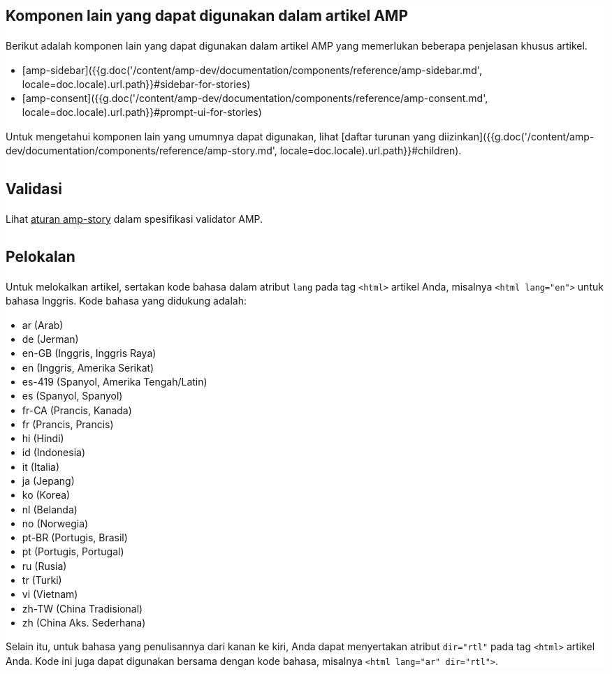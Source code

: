 ```text
```

## Komponen lain yang dapat digunakan dalam artikel AMP

Berikut adalah komponen lain yang dapat digunakan dalam artikel AMP yang memerlukan beberapa penjelasan khusus artikel.

* [amp-sidebar]({{g.doc('/content/amp-dev/documentation/components/reference/amp-sidebar.md', locale=doc.locale).url.path}}#sidebar-for-stories)
* [amp-consent]({{g.doc('/content/amp-dev/documentation/components/reference/amp-consent.md', locale=doc.locale).url.path}}#prompt-ui-for-stories)

Untuk mengetahui komponen lain yang umumnya dapat digunakan, lihat [daftar turunan yang diizinkan]({{g.doc('/content/amp-dev/documentation/components/reference/amp-story.md', locale=doc.locale).url.path}}#children).

## Validasi

Lihat [aturan amp-story](https://github.com/ampproject/amphtml/blob/master/extensions/amp-story/validator-amp-story.protoascii) dalam spesifikasi validator AMP.

## Pelokalan

Untuk melokalkan artikel, sertakan kode bahasa dalam atribut `lang` pada tag `<html>` artikel Anda, misalnya `<html lang="en">` untuk bahasa Inggris.  Kode bahasa yang didukung adalah:

* ar (Arab)
* de (Jerman)
* en-GB (Inggris, Inggris Raya)
* en (Inggris, Amerika Serikat)
* es-419 (Spanyol, Amerika Tengah/Latin)
* es (Spanyol, Spanyol)
* fr-CA (Prancis, Kanada)
* fr (Prancis, Prancis)
* hi (Hindi)
* id (Indonesia)
* it (Italia)
* ja (Jepang)
* ko (Korea)
* nl (Belanda)
* no (Norwegia)
* pt-BR (Portugis, Brasil)
* pt (Portugis, Portugal)
* ru (Rusia)
* tr (Turki)
* vi (Vietnam)
* zh-TW (China Tradisional)
* zh (China Aks. Sederhana)

Selain itu, untuk bahasa yang penulisannya dari kanan ke kiri, Anda dapat menyertakan atribut `dir="rtl"` pada tag `<html>` artikel Anda.  Kode ini juga dapat digunakan bersama dengan kode bahasa, misalnya `<html lang="ar" dir="rtl">`.
